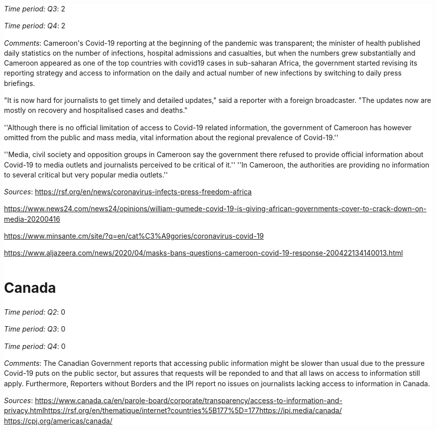  
*Time period: Q3*: 2

 
*Time period: Q4*: 2

 

*Comments*:
 Cameroon's Covid-19 reporting at the beginning of the pandemic was transparent; the minister of health published daily statistics on the number of infections, hospital admissions and casualties, but when the numbers grew substantially and Cameroon appeared as one of the top countries with covid19 cases in sub-saharan Africa, the government started revising its reporting strategy and access to information on the daily and actual number of new infections by switching to daily press briefings.

"It is now hard for journalists to get timely and detailed updates," said a reporter with a foreign broadcaster. "The updates now are mostly on recovery and hospitalised cases and deaths."

''Although there is no official limitation of access to Covid-19 related information, the government of Cameroon has however omitted from the public and mass media, vital information about the regional prevalence of Covid-19.''

''Media, civil society and opposition groups in Cameroon say the government there refused to provide official information about Covid-19 to media outlets and journalists perceived to be critical of it.''
''In Cameroon, the authorities are providing no information to several critical but very popular media outlets.'' 

*Sources*:
 https://rsf.org/en/news/coronavirus-infects-press-freedom-africa

https://www.news24.com/news24/opinions/william-gumede-covid-19-is-giving-african-governments-cover-to-crack-down-on-media-20200416

https://www.minsante.cm/site/?q=en/cat%C3%A9gories/coronavirus-covid-19

https://www.aljazeera.com/news/2020/04/masks-bans-questions-cameroon-covid-19-response-200422134140013.html



# Canada 
*Time period: Q2*: 0

 
*Time period: Q3*: 0

 
*Time period: Q4*: 0

 

*Comments*:
 The Canadian Government reports that accessing public information might be slower than usual due to the pressure Covid-19 puts on the public sector, but assures that requests will be reponded to and that all laws on access to information still apply. Furthermore, Reporters without Borders and the IPI report no issues on journalists lacking access to information in Canada. 

*Sources*:
 https://www.canada.ca/en/parole-board/corporate/transparency/access-to-information-and-privacy.htmlhttps://rsf.org/en/thematique/internet?countries%5B177%5D=177https://ipi.media/canada/
https://cpj.org/americas/canada/
